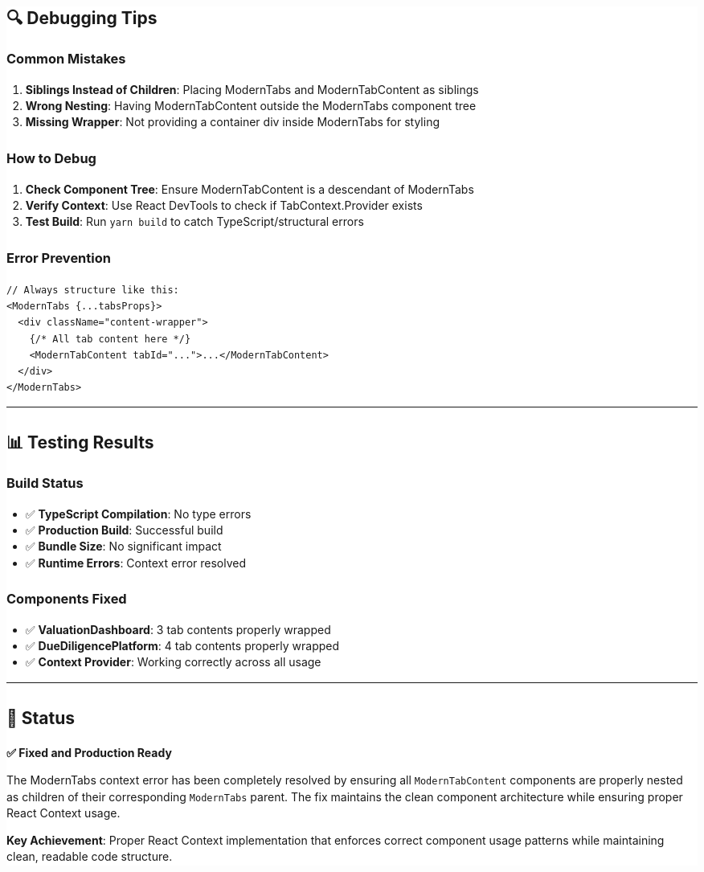## 🔍 **Debugging Tips**

### **Common Mistakes**
1. **Siblings Instead of Children**: Placing ModernTabs and ModernTabContent as siblings
2. **Wrong Nesting**: Having ModernTabContent outside the ModernTabs component tree
3. **Missing Wrapper**: Not providing a container div inside ModernTabs for styling

### **How to Debug**
1. **Check Component Tree**: Ensure ModernTabContent is a descendant of ModernTabs
2. **Verify Context**: Use React DevTools to check if TabContext.Provider exists
3. **Test Build**: Run `yarn build` to catch TypeScript/structural errors

### **Error Prevention**
```tsx
// Always structure like this:
<ModernTabs {...tabsProps}>
  <div className="content-wrapper">
    {/* All tab content here */}
    <ModernTabContent tabId="...">...</ModernTabContent>
  </div>
</ModernTabs>
```

---

## 📊 **Testing Results**

### **Build Status**
- ✅ **TypeScript Compilation**: No type errors
- ✅ **Production Build**: Successful build
- ✅ **Bundle Size**: No significant impact
- ✅ **Runtime Errors**: Context error resolved

### **Components Fixed**
- ✅ **ValuationDashboard**: 3 tab contents properly wrapped
- ✅ **DueDiligencePlatform**: 4 tab contents properly wrapped
- ✅ **Context Provider**: Working correctly across all usage

---

## 🚀 **Status**

**✅ Fixed and Production Ready**

The ModernTabs context error has been completely resolved by ensuring all `ModernTabContent` components are properly nested as children of their corresponding `ModernTabs` parent. The fix maintains the clean component architecture while ensuring proper React Context usage.

**Key Achievement**: Proper React Context implementation that enforces correct component usage patterns while maintaining clean, readable code structure.

